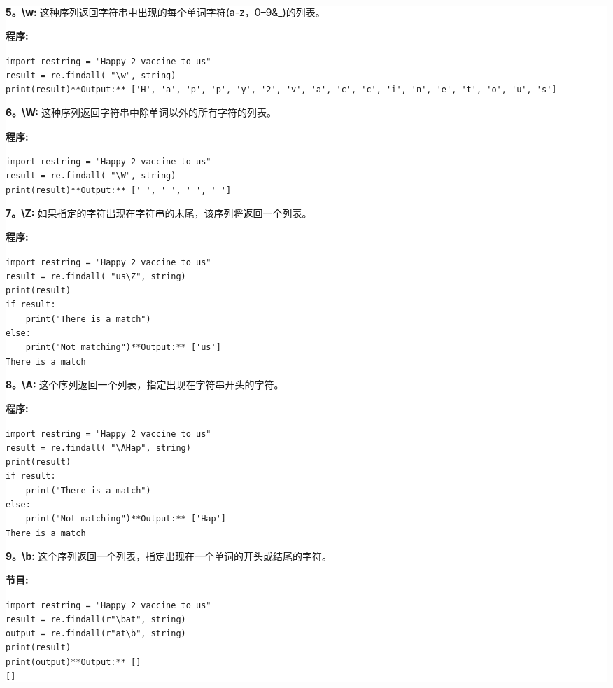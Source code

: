 **5。\w:** 这种序列返回字符串中出现的每个单词字符(a-z，0–9&_)的列表。

**程序:**

```
import restring = "Happy 2 vaccine to us"
result = re.findall( "\w", string)
print(result)**Output:** ['H', 'a', 'p', 'p', 'y', '2', 'v', 'a', 'c', 'c', 'i', 'n', 'e', 't', 'o', 'u', 's']
```

**6。\W:** 这种序列返回字符串中除单词以外的所有字符的列表。

**程序:**

```
import restring = "Happy 2 vaccine to us"
result = re.findall( "\W", string)
print(result)**Output:** [' ', ' ', ' ', ' ']
```

**7。\Z:** 如果指定的字符出现在字符串的末尾，该序列将返回一个列表。

**程序:**

```
import restring = "Happy 2 vaccine to us"
result = re.findall( "us\Z", string)
print(result)
if result:
    print("There is a match")
else:
    print("Not matching")**Output:** ['us']
There is a match
```

**8。\A:** 这个序列返回一个列表，指定出现在字符串开头的字符。

**程序:**

```
import restring = "Happy 2 vaccine to us"
result = re.findall( "\AHap", string)
print(result)
if result:
    print("There is a match")
else:
    print("Not matching")**Output:** ['Hap']
There is a match
```

**9。\b:** 这个序列返回一个列表，指定出现在一个单词的开头或结尾的字符。

**节目:**

```
import restring = "Happy 2 vaccine to us"
result = re.findall(r"\bat", string)
output = re.findall(r"at\b", string)
print(result)
print(output)**Output:** []
[]
```
